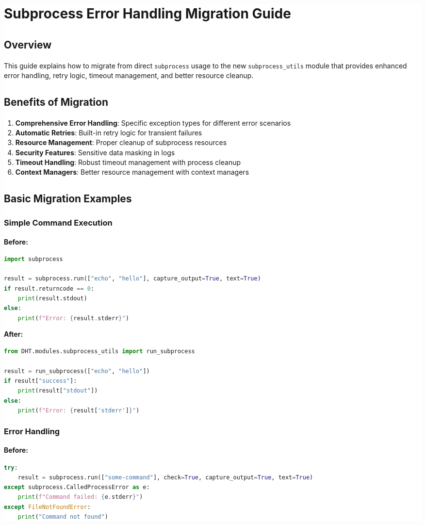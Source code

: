 # Subprocess Error Handling Migration Guide

## Overview

This guide explains how to migrate from direct `subprocess` usage to the new `subprocess_utils` module that provides enhanced error handling, retry logic, timeout management, and better resource cleanup.

## Benefits of Migration

1. **Comprehensive Error Handling**: Specific exception types for different error scenarios
2. **Automatic Retries**: Built-in retry logic for transient failures
3. **Resource Management**: Proper cleanup of subprocess resources
4. **Security Features**: Sensitive data masking in logs
5. **Timeout Handling**: Robust timeout management with process cleanup
6. **Context Managers**: Better resource management with context managers

## Basic Migration Examples

### Simple Command Execution

**Before:**
```python
import subprocess

result = subprocess.run(["echo", "hello"], capture_output=True, text=True)
if result.returncode == 0:
    print(result.stdout)
else:
    print(f"Error: {result.stderr}")
```

**After:**
```python
from DHT.modules.subprocess_utils import run_subprocess

result = run_subprocess(["echo", "hello"])
if result["success"]:
    print(result["stdout"])
else:
    print(f"Error: {result['stderr']}")
```

### Error Handling

**Before:**
```python
try:
    result = subprocess.run(["some-command"], check=True, capture_output=True, text=True)
except subprocess.CalledProcessError as e:
    print(f"Command failed: {e.stderr}")
except FileNotFoundError:
    print("Command not found")
```
